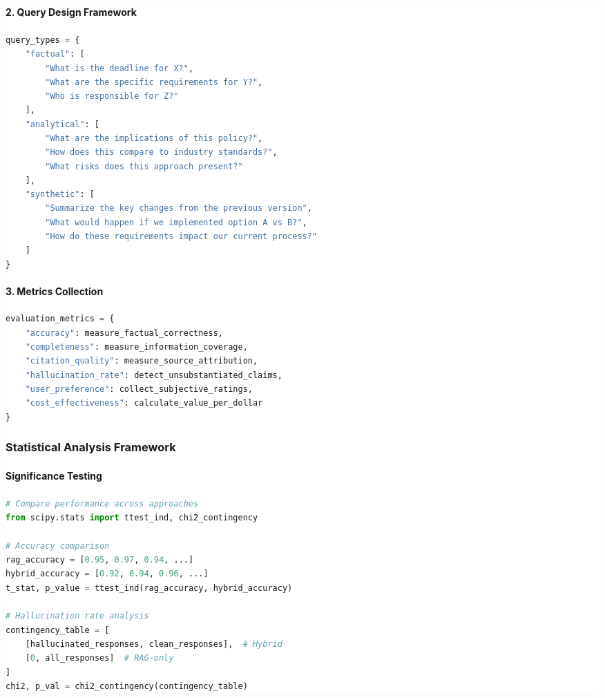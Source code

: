 #### 2. Query Design Framework
```python
query_types = {
    "factual": [
        "What is the deadline for X?",
        "What are the specific requirements for Y?",
        "Who is responsible for Z?"
    ],
    "analytical": [
        "What are the implications of this policy?",
        "How does this compare to industry standards?", 
        "What risks does this approach present?"
    ],
    "synthetic": [
        "Summarize the key changes from the previous version",
        "What would happen if we implemented option A vs B?",
        "How do these requirements impact our current process?"
    ]
}
```

#### 3. Metrics Collection
```python
evaluation_metrics = {
    "accuracy": measure_factual_correctness,
    "completeness": measure_information_coverage,
    "citation_quality": measure_source_attribution,
    "hallucination_rate": detect_unsubstantiated_claims,
    "user_preference": collect_subjective_ratings,
    "cost_effectiveness": calculate_value_per_dollar
}
```

### Statistical Analysis Framework

#### Significance Testing
```python
# Compare performance across approaches
from scipy.stats import ttest_ind, chi2_contingency

# Accuracy comparison
rag_accuracy = [0.95, 0.97, 0.94, ...]  
hybrid_accuracy = [0.92, 0.94, 0.96, ...]
t_stat, p_value = ttest_ind(rag_accuracy, hybrid_accuracy)

# Hallucination rate analysis  
contingency_table = [
    [hallucinated_responses, clean_responses],  # Hybrid
    [0, all_responses]  # RAG-only
]
chi2, p_val = chi2_contingency(contingency_table)
```
